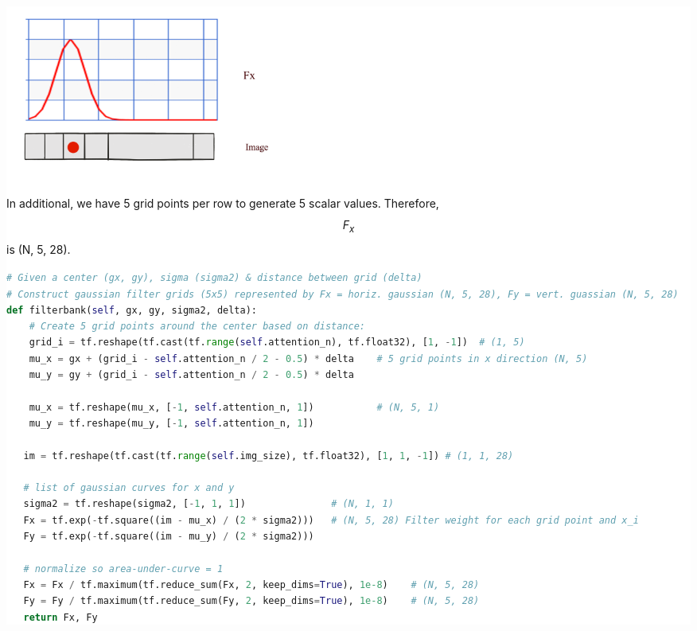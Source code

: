 <img src="/assets/gm/gau2.png" style="border:none;width:40%">
</div>

In additional, we have 5 grid points per row to generate 5 scalar values. Therefore, $$ F_x$$ is (N, 5, 28).

```python
# Given a center (gx, gy), sigma (sigma2) & distance between grid (delta)
# Construct gaussian filter grids (5x5) represented by Fx = horiz. gaussian (N, 5, 28), Fy = vert. guassian (N, 5, 28)
def filterbank(self, gx, gy, sigma2, delta):
    # Create 5 grid points around the center based on distance:
    grid_i = tf.reshape(tf.cast(tf.range(self.attention_n), tf.float32), [1, -1])  # (1, 5)
    mu_x = gx + (grid_i - self.attention_n / 2 - 0.5) * delta    # 5 grid points in x direction (N, 5)
    mu_y = gy + (grid_i - self.attention_n / 2 - 0.5) * delta

    mu_x = tf.reshape(mu_x, [-1, self.attention_n, 1])           # (N, 5, 1)
    mu_y = tf.reshape(mu_y, [-1, self.attention_n, 1])

   im = tf.reshape(tf.cast(tf.range(self.img_size), tf.float32), [1, 1, -1]) # (1, 1, 28)

   # list of gaussian curves for x and y
   sigma2 = tf.reshape(sigma2, [-1, 1, 1])               # (N, 1, 1)
   Fx = tf.exp(-tf.square((im - mu_x) / (2 * sigma2)))   # (N, 5, 28) Filter weight for each grid point and x_i
   Fy = tf.exp(-tf.square((im - mu_y) / (2 * sigma2)))

   # normalize so area-under-curve = 1
   Fx = Fx / tf.maximum(tf.reduce_sum(Fx, 2, keep_dims=True), 1e-8)    # (N, 5, 28)
   Fy = Fy / tf.maximum(tf.reduce_sum(Fy, 2, keep_dims=True), 1e-8)    # (N, 5, 28)
   return Fx, Fy
```
